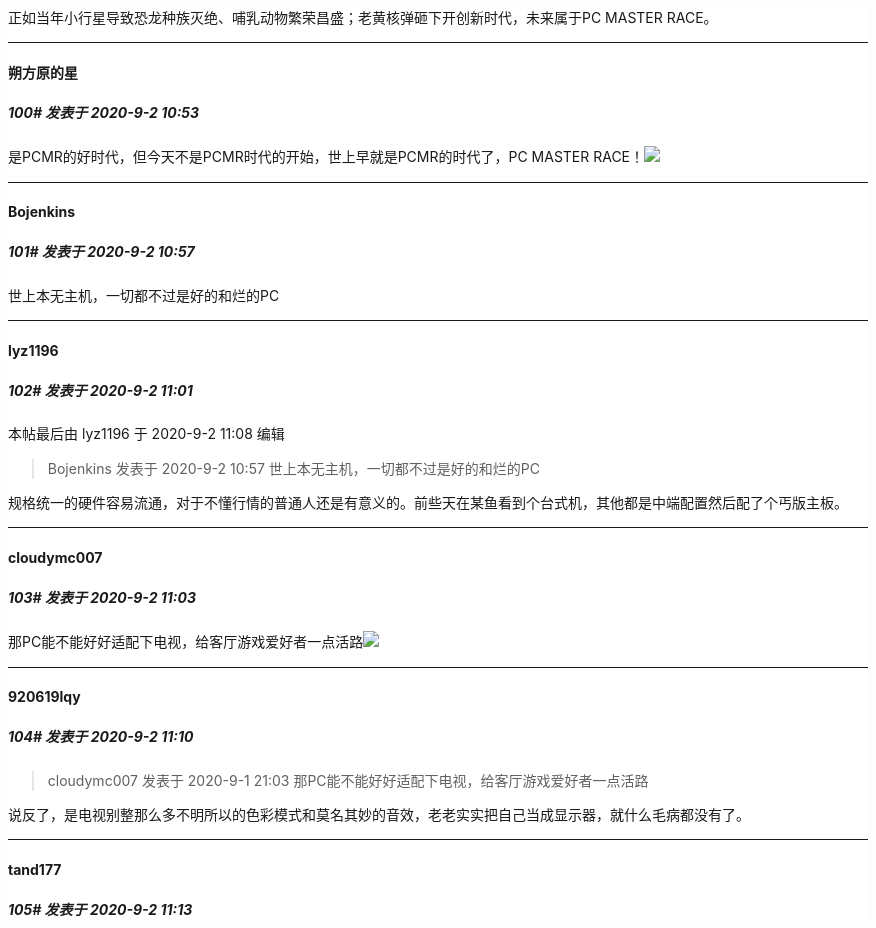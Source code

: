 正如当年小行星导致恐龙种族灭绝、哺乳动物繁荣昌盛；老黄核弹砸下开创新时代，未来属于PC MASTER RACE。


-----

####  朔方原的星  
##### 100#       发表于 2020-9-2 10:53


是PCMR的好时代，但今天不是PCMR时代的开始，世上早就是PCMR的时代了，PC MASTER RACE！<img src="https://static.saraba1st.com/image/smiley/face2017/018.png" referrerpolicy="no-referrer">


-----

####  Bojenkins  
##### 101#       发表于 2020-9-2 10:57


世上本无主机，一切都不过是好的和烂的PC


-----

####  lyz1196  
##### 102#       发表于 2020-9-2 11:01


 本帖最后由 lyz1196 于 2020-9-2 11:08 编辑 
<blockquote>Bojenkins 发表于 2020-9-2 10:57
世上本无主机，一切都不过是好的和烂的PC</blockquote>
规格统一的硬件容易流通，对于不懂行情的普通人还是有意义的。前些天在某鱼看到个台式机，其他都是中端配置然后配了个丐版主板。


-----

####  cloudymc007  
##### 103#       发表于 2020-9-2 11:03


那PC能不能好好适配下电视，给客厅游戏爱好者一点活路<img src="https://static.saraba1st.com/image/smiley/face2017/143.png" referrerpolicy="no-referrer">


-----

####  920619lqy  
##### 104#       发表于 2020-9-2 11:10


<blockquote>cloudymc007 发表于 2020-9-1 21:03
那PC能不能好好适配下电视，给客厅游戏爱好者一点活路</blockquote>
说反了，是电视别整那么多不明所以的色彩模式和莫名其妙的音效，老老实实把自己当成显示器，就什么毛病都没有了。


-----

####  tand177  
##### 105#       发表于 2020-9-2 11:13

